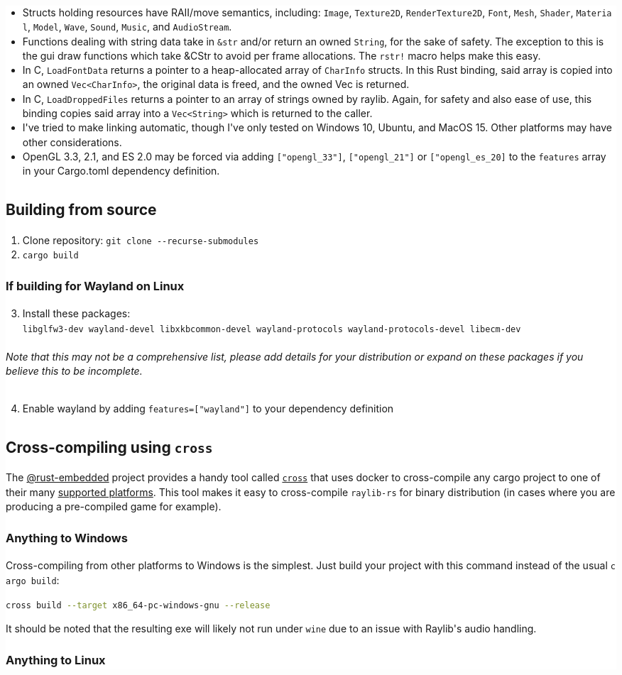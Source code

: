 - Structs holding resources have RAII/move semantics, including: `Image`, `Texture2D`, `RenderTexture2D`, `Font`, `Mesh`, `Shader`, `Material`, `Model`, `Wave`, `Sound`, `Music`, and `AudioStream`.
- Functions dealing with string data take in `&str` and/or return an owned `String`, for the sake of safety. The exception to this is the gui draw functions which take &CStr to avoid per frame allocations. The `rstr!` macro helps make this easy.
- In C, `LoadFontData` returns a pointer to a heap-allocated array of `CharInfo` structs. In this Rust binding, said array is copied into an owned `Vec<CharInfo>`, the original data is freed, and the owned Vec is returned.
- In C, `LoadDroppedFiles` returns a pointer to an array of strings owned by raylib. Again, for safety and also ease of use, this binding copies said array into a `Vec<String>` which is returned to the caller.
- I've tried to make linking automatic, though I've only tested on Windows 10, Ubuntu, and MacOS 15. Other platforms may have other considerations.
- OpenGL 3.3, 2.1, and ES 2.0 may be forced via adding `["opengl_33"]`, `["opengl_21"]` or `["opengl_es_20]` to the `features` array in your Cargo.toml dependency definition.

## Building from source

1. Clone repository: `git clone --recurse-submodules`
2. `cargo build`

### If building for Wayland on Linux

3. Install these packages:  
`libglfw3-dev wayland-devel libxkbcommon-devel wayland-protocols wayland-protocols-devel libecm-dev`
###### Note that this may not be a comprehensive list, please add details for your distribution or expand on these packages if you believe this to be incomplete.

4. Enable wayland by adding `features=["wayland"]` to your dependency definition

## Cross-compiling using `cross`

The [@rust-embedded](https://github.com/rust-embedded) project provides a handy tool called [`cross`](https://github.com/rust-embedded/cross) that uses docker to cross-compile any cargo project to one of their many [supported platforms](https://github.com/rust-embedded/cross#supported-targets). This tool makes it easy to cross-compile `raylib-rs` for binary distribution (in cases where you are producing a pre-compiled game for example).

### Anything to Windows

Cross-compiling from other platforms to Windows is the simplest. Just build your project with this command instead of the usual `cargo build`:

```sh
cross build --target x86_64-pc-windows-gnu --release
```

It should be noted that the resulting exe will likely not run under `wine` due to an issue with Raylib's audio handling.

### Anything to Linux
